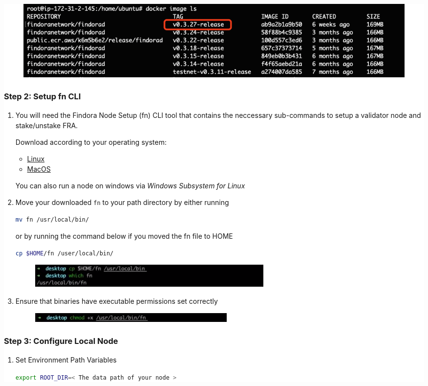 <figure><img src="../.gitbook/assets/image (6) (1).png" alt=""><figcaption></figcaption></figure>

### Step 2: Setup fn CLI[​](https://wiki.findora.org/docs/validators/manual-setup#step-2-setup-fn-cli) <a href="#step-2-setup-fn-cli" id="step-2-setup-fn-cli"></a>

1.  You will need the Findora Node Setup (fn) CLI tool that contains the neccessary sub-commands to setup a validator node and stake/unstake FRA.

    Download according to your operating system:

    * [Linux](https://github.com/FindoraNetwork/findora-wiki-docs/raw/main/.gitbook/assets/fn)
    * [MacOS](https://github.com/FindoraNetwork/findora-wiki-docs/raw/main/.gitbook/assets/fn-mac)

    You can also run a node on windows via _Windows Subsystem for Linux_
2.  Move your downloaded `fn` to your path directory by either running

    ```bash
    mv fn /usr/local/bin/
    ```

    or by running the command below if you moved the fn file to HOME

    ```bash
    cp $HOME/fn /user/local/bin/
    ```



    <figure><img src="../.gitbook/assets/image (26).png" alt=""><figcaption></figcaption></figure>
3.  Ensure that binaries have executable permissions set correctly



    <figure><img src="../.gitbook/assets/image (9) (1).png" alt=""><figcaption></figcaption></figure>

### Step 3: Configure Local Node[​](https://wiki.findora.org/docs/validators/manual-setup#step-3-configure-local-node) <a href="#step-3-configure-local-node" id="step-3-configure-local-node"></a>

1.  Set Environment Path Variables

    ```bash
    export ROOT_DIR=< The data path of your node >
    ```
